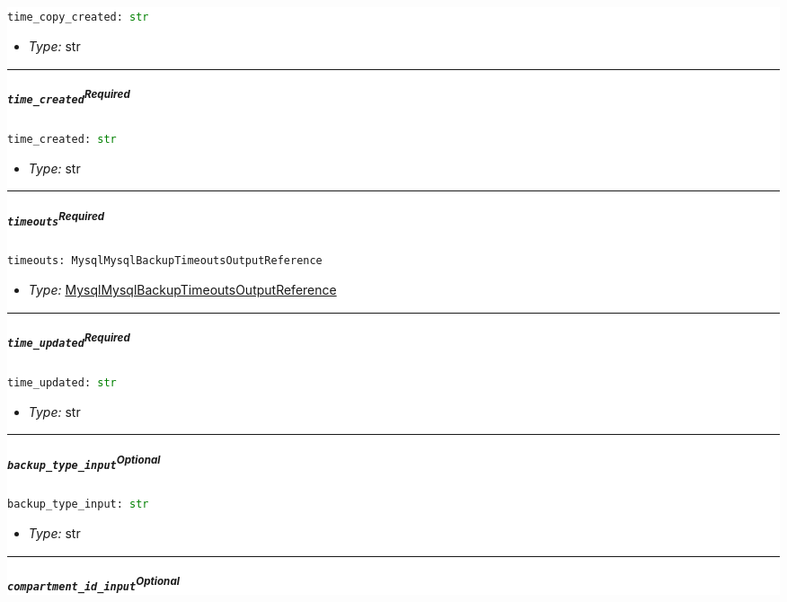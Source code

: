 ```python
time_copy_created: str
```

- *Type:* str

---

##### `time_created`<sup>Required</sup> <a name="time_created" id="rhizo-co-terraform-provider-oci.mysqlMysqlBackup.MysqlMysqlBackup.property.timeCreated"></a>

```python
time_created: str
```

- *Type:* str

---

##### `timeouts`<sup>Required</sup> <a name="timeouts" id="rhizo-co-terraform-provider-oci.mysqlMysqlBackup.MysqlMysqlBackup.property.timeouts"></a>

```python
timeouts: MysqlMysqlBackupTimeoutsOutputReference
```

- *Type:* <a href="#rhizo-co-terraform-provider-oci.mysqlMysqlBackup.MysqlMysqlBackupTimeoutsOutputReference">MysqlMysqlBackupTimeoutsOutputReference</a>

---

##### `time_updated`<sup>Required</sup> <a name="time_updated" id="rhizo-co-terraform-provider-oci.mysqlMysqlBackup.MysqlMysqlBackup.property.timeUpdated"></a>

```python
time_updated: str
```

- *Type:* str

---

##### `backup_type_input`<sup>Optional</sup> <a name="backup_type_input" id="rhizo-co-terraform-provider-oci.mysqlMysqlBackup.MysqlMysqlBackup.property.backupTypeInput"></a>

```python
backup_type_input: str
```

- *Type:* str

---

##### `compartment_id_input`<sup>Optional</sup> <a name="compartment_id_input" id="rhizo-co-terraform-provider-oci.mysqlMysqlBackup.MysqlMysqlBackup.property.compartmentIdInput"></a>
